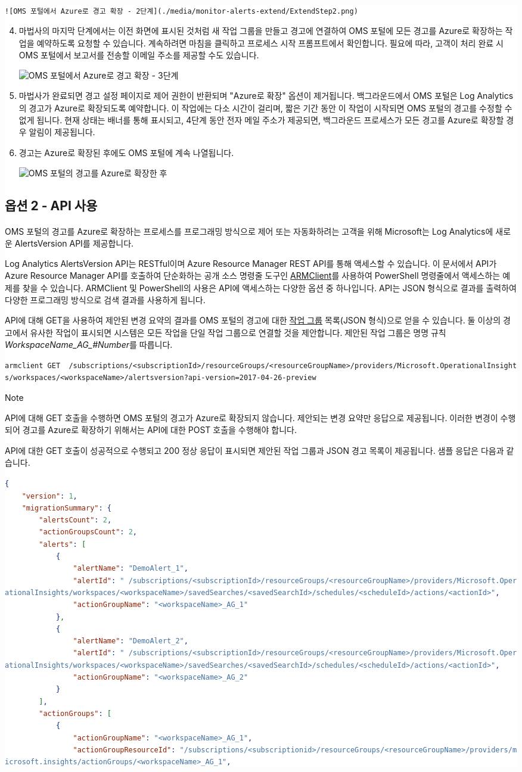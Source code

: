     ![OMS 포털에서 Azure로 경고 확장 - 2단계](./media/monitor-alerts-extend/ExtendStep2.png)


4. 마법사의 마지막 단계에서는 이전 화면에 표시된 것처럼 새 작업 그룹을 만들고 경고에 연결하여 OMS 포털에 모든 경고를 Azure로 확장하는 작업을 예약하도록 요청할 수 있습니다. 계속하려면 마침을 클릭하고 프로세스 시작 프롬프트에서 확인합니다. 필요에 따라, 고객이 처리 완료 시 OMS 포털에서 보고서를 전송할 이메일 주소를 제공할 수도 있습니다.

    ![OMS 포털에서 Azure로 경고 확장 - 3단계](./media/monitor-alerts-extend/ExtendStep3.png)

5. 마법사가 완료되면 경고 설정 페이지로 제어 권한이 반환되며 "Azure로 확장" 옵션이 제거됩니다. 백그라운드에서 OMS 포털은 Log Analytics의 경고가 Azure로 확장되도록 예약합니다. 이 작업에는 다소 시간이 걸리며, 짧은 기간 동안 이 작업이 시작되면 OMS 포털의 경고를 수정할 수 없게 됩니다. 현재 상태는 배너를 통해 표시되고, 4단계 동안 전자 메일 주소가 제공되면, 백그라운드 프로세스가 모든 경고를 Azure로 확장할 경우 알림이 제공됩니다. 

6. 경고는 Azure로 확장된 후에도 OMS 포털에 계속 나열됩니다.

    ![OMS 포털의 경고를 Azure로 확장한 후](./media/monitor-alerts-extend/PostExtendList.png)


## <a name="option-2---using-api"></a>옵션 2 - API 사용
OMS 포털의 경고를 Azure로 확장하는 프로세스를 프로그래밍 방식으로 제어 또는 자동화하려는 고객을 위해 Microsoft는 Log Analytics에 새로운 AlertsVersion API를 제공합니다.

Log Analytics AlertsVersion API는 RESTful이며 Azure Resource Manager REST API를 통해 액세스할 수 있습니다. 이 문서에서 API가 Azure Resource Manager API를 호출하여 단순화하는 공개 소스 명령줄 도구인 [ARMClient](https://github.com/projectkudu/ARMClient)를 사용하여 PowerShell 명령줄에서 액세스하는 예제를 찾을 수 있습니다. ARMClient 및 PowerShell의 사용은 API에 액세스하는 다양한 옵션 중 하나입니다. API는 JSON 형식으로 결과를 출력하여 다양한 프로그래밍 방식으로 검색 결과를 사용하게 됩니다.

API에 대해 GET을 사용하여 제안된 변경 요약의 결과를 OMS 포털의 경고에 대한 [작업 그룹](monitoring-action-groups.md) 목록(JSON 형식)으로 얻을 수 있습니다. 둘 이상의 경고에서 유사한 작업이 표시되면 시스템은 모든 작업을 단일 작업 그룹으로 연결할 것을 제안합니다.  제안된 작업 그룹은 명명 규칙 *WorkspaceName_AG_#Number*를 따릅니다.

```
armclient GET  /subscriptions/<subscriptionId>/resourceGroups/<resourceGroupName>/providers/Microsoft.OperationalInsights/workspaces/<workspaceName>/alertsversion?api-version=2017-04-26-preview
```

> [!NOTE]
> API에 대해 GET 호출을 수행하면 OMS 포털의 경고가 Azure로 확장되지 않습니다. 제안되는 변경 요약만 응답으로 제공됩니다. 이러한 변경이 수행되어 경고를 Azure로 확장하기 위해서는 API에 대한 POST 호출을 수행해야 합니다.

API에 대한 GET 호출이 성공적으로 수행되고 200 정상 응답이 표시되면 제안된 작업 그룹과 JSON 경고 목록이 제공됩니다. 샘플 응답은 다음과 같습니다.

```json
{
    "version": 1,
    "migrationSummary": {
        "alertsCount": 2,
        "actionGroupsCount": 2,
        "alerts": [
            {
                "alertName": "DemoAlert_1",
                "alertId": " /subscriptions/<subscriptionId>/resourceGroups/<resourceGroupName>/providers/Microsoft.OperationalInsights/workspaces/<workspaceName>/savedSearches/<savedSearchId>/schedules/<scheduleId>/actions/<actionId>",
                "actionGroupName": "<workspaceName>_AG_1"
            },
            {
                "alertName": "DemoAlert_2",
                "alertId": " /subscriptions/<subscriptionId>/resourceGroups/<resourceGroupName>/providers/Microsoft.OperationalInsights/workspaces/<workspaceName>/savedSearches/<savedSearchId>/schedules/<scheduleId>/actions/<actionId>",
                "actionGroupName": "<workspaceName>_AG_2"
            }
        ],
        "actionGroups": [
            {
                "actionGroupName": "<workspaceName>_AG_1",
                "actionGroupResourceId": "/subscriptions/<subscriptionid>/resourceGroups/<resourceGroupName>/providers/microsoft.insights/actionGroups/<workspaceName>_AG_1",
```